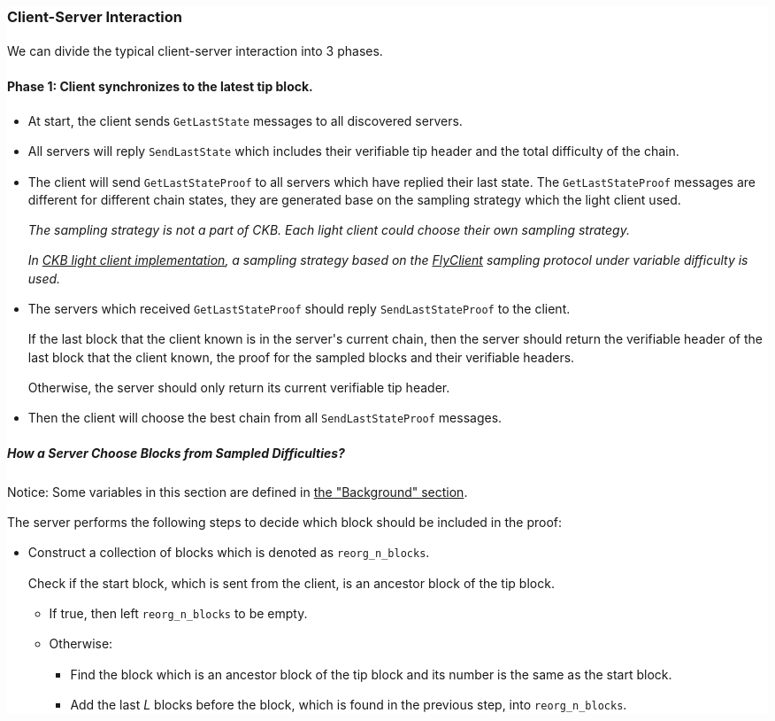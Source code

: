 ### Client-Server Interaction

We can divide the typical client-server interaction into 3 phases.

#### Phase 1: Client synchronizes to the latest tip block.

- At start, the client sends `GetLastState` messages to all discovered
  servers.

- All servers will reply `SendLastState` which includes their verifiable tip
  header and the total difficulty of the chain.

- The client will send `GetLastStateProof` to all servers which have replied
  their last state. The `GetLastStateProof` messages are different for
  different chain states, they are generated base on the sampling strategy
  which the light client used.

  _The sampling strategy is not a part of CKB. Each light client could
  choose their own sampling strategy._

  _In [CKB light client implementation], a sampling strategy based on the
  [FlyClient] sampling protocol under variable difficulty is used._

- The servers which received `GetLastStateProof` should reply
  `SendLastStateProof` to the client.

  If the last block that the client known is in the server's current chain,
  then the server should return the verifiable header of the last block that
  the client known, the proof for the sampled blocks and their verifiable
  headers.

  Otherwise, the server should only return its current verifiable tip
  header.

- Then the client will choose the best chain from all `SendLastStateProof`
  messages.

##### How a Server Choose Blocks from Sampled Difficulties?

Notice: Some variables in this section are defined in
[the "Background" section](#the-flyclient-sampling-protocol-under-variable-difficulty).

The server performs the following steps to decide which block should be
included in the proof:

- Construct a collection of blocks which is denoted as `reorg_n_blocks`.

  Check if the start block, which is sent from the client, is an ancestor
  block of the tip block.

  - If true, then left `reorg_n_blocks` to be empty.

  - Otherwise:

    - Find the block which is an ancestor block of the tip block and its
    number is the same as the start block.

    - Add the last $L$ blocks before the block, which is found in the
    previous step, into `reorg_n_blocks`.


[phase 1]: #phase-1-client-synchronizes-to-the-latest-tip-block
[FlyClient]: https://eprint.iacr.org/2019/226.pdf
[NC-Max]: ../0020-ckb-consensus-protocol/0020-ckb-consensus-protocol.md
[MMR]: https://github.com/opentimestamps/opentimestamps-server/blob/master/doc/merkle-mountain-range.md
[Molecule]: ../0008-serialization/0008-serialization.md#molecule
[RFC-0043 CKB softfork activation]: ../0043-ckb-softfork-activation/0043-ckb-softfork-activation.md
[CKB light client implementation]: https://github.com/nervosnetwork/ckb-light-client